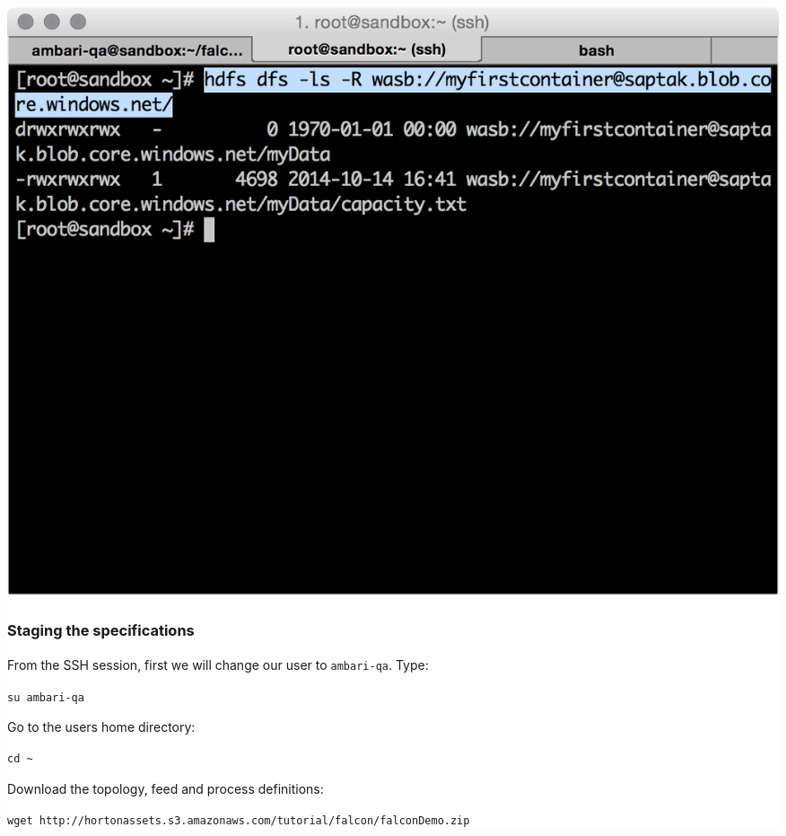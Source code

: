 ![](assets/image40.png)


### Staging the specifications

From the SSH session, first we will change our user to `ambari-qa`. Type:

`su ambari-qa`

Go to the users home directory:

`cd ~`

Download the topology, feed and process definitions:

`wget http://hortonassets.s3.amazonaws.com/tutorial/falcon/falconDemo.zip`
